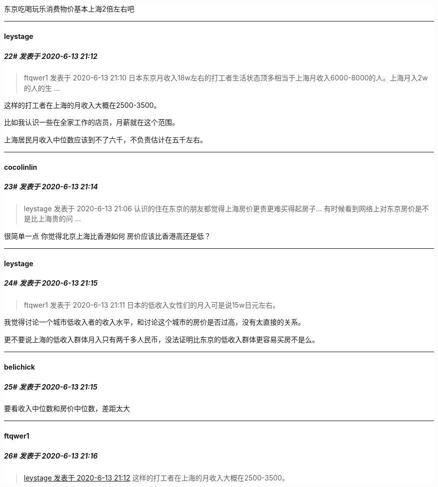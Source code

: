 
东京吃喝玩乐消费物价基本上海2倍左右吧


-----

####  leystage  
##### 22#       发表于 2020-6-13 21:12


<blockquote>ftqwer1 发表于 2020-6-13 21:10
日本东京月收入18w左右的打工者生活状态顶多相当于上海月收入6000-8000的人。上海月入2w的人的生 ...</blockquote>
这样的打工者在上海的月收入大概在2500-3500。

比如我认识一些在全家工作的店员，月薪就在这个范围。

上海居民月收入中位数应该到不了六千，不负责估计在五千左右。


-----

####  cocolinlin  
##### 23#       发表于 2020-6-13 21:14


<blockquote>leystage 发表于 2020-6-13 21:06
认识的住在东京的朋友都觉得上海房价更贵更难买得起房子… 有时候看到网络上对东京房价是不是比上海贵的问 ...</blockquote>
很简单一点 你觉得北京上海比香港如何 房价应该比香港高还是低？


-----

####  leystage  
##### 24#       发表于 2020-6-13 21:15


<blockquote>ftqwer1 发表于 2020-6-13 21:11
日本的低收入女性们的月入可是说15w日元左右。</blockquote>
我觉得讨论一个城市低收入者的收入水平，和讨论这个城市的房价是否过高，没有太直接的关系。

更不要说上海的低收入群体月入只有两千多人民币，没法证明比东京的低收入群体更容易买房不是么。


-----

####  belichick  
##### 25#       发表于 2020-6-13 21:15


要看收入中位数和房价中位数，差距太大


-----

####  ftqwer1  
##### 26#       发表于 2020-6-13 21:16


<blockquote><a href="httphttps://bbs.saraba1st.com/2b/forum.php?mod=redirect&amp;goto=findpost&amp;pid=47792938&amp;ptid=1941514" target="_blank">leystage 发表于 2020-6-13 21:12</a>
这样的打工者在上海的月收入大概在2500-3500。

